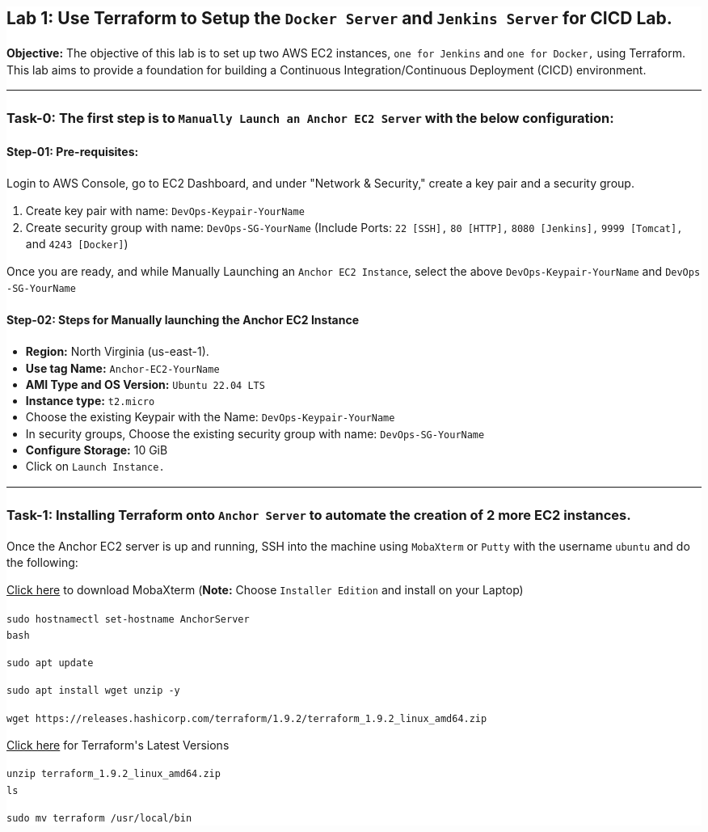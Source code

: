 ## Lab 1: Use Terraform to Setup the `Docker Server` and `Jenkins Server` for CICD Lab.

**Objective:**
The objective of this lab is to set up two AWS EC2 instances, `one for Jenkins` and `one for Docker,` using Terraform. This lab aims to provide a foundation for building a Continuous Integration/Continuous Deployment (CICD) environment.

---------------------------------------------------------------------
### Task-0: The first step is to `Manually Launch an Anchor EC2 Server` with the below configuration:

#### Step-01: Pre-requisites:

Login to AWS Console, go to EC2 Dashboard, and under "Network & Security," create a key pair and a security group.

1. Create key pair with name: `DevOps-Keypair-YourName`
2. Create security group with name: `DevOps-SG-YourName`
   (Include Ports: `22 [SSH],` `80 [HTTP],` `8080 [Jenkins],` `9999 [Tomcat],` and `4243 [Docker]`)

Once you are ready, and while Manually Launching an `Anchor EC2 Instance`, select the above `DevOps-Keypair-YourName` and `DevOps-SG-YourName`

#### Step-02: Steps for Manually launching the Anchor EC2 Instance

* **Region:** North Virginia (us-east-1).
* **Use tag Name:** `Anchor-EC2-YourName`
* **AMI Type and OS Version:** `Ubuntu 22.04 LTS`
* **Instance type:** `t2.micro`
* Choose the existing Keypair with the Name: `DevOps-Keypair-YourName`
* In security groups, Choose the existing security group with name: `DevOps-SG-YourName`
* **Configure Storage:** 10 GiB
* Click on `Launch Instance.`
---------------------------------------------------------------------
### Task-1: Installing Terraform onto `Anchor Server` to automate the creation of 2 more EC2 instances.

Once the Anchor EC2 server is up and running, SSH into the machine using `MobaXterm` or `Putty` with the username `ubuntu` and do the following:

[Click here](https://mobaxterm.mobatek.net/download-home-edition.html) to download MobaXterm (**Note:** Choose `Installer Edition` and install on your Laptop) 

```
sudo hostnamectl set-hostname AnchorServer
bash
```
```
sudo apt update
```
```
sudo apt install wget unzip -y
```
```
wget https://releases.hashicorp.com/terraform/1.9.2/terraform_1.9.2_linux_amd64.zip
```
[Click here](https://developer.hashicorp.com/terraform/downloads) for Terraform's Latest Versions
```
unzip terraform_1.9.2_linux_amd64.zip
ls
```
```
sudo mv terraform /usr/local/bin
```
```
```